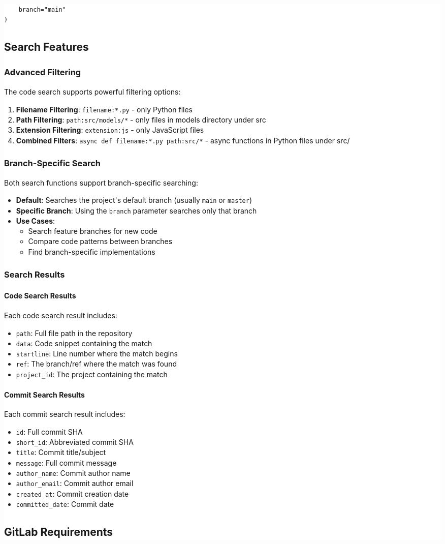 ```
    branch="main"
)
```

## Search Features

### Advanced Filtering

The code search supports powerful filtering options:

1. **Filename Filtering**: `filename:*.py` - only Python files
2. **Path Filtering**: `path:src/models/*` - only files in models directory under src
3. **Extension Filtering**: `extension:js` - only JavaScript files
4. **Combined Filters**: `async def filename:*.py path:src/*` - async functions in Python files under src/

### Branch-Specific Search

Both search functions support branch-specific searching:

- **Default**: Searches the project's default branch (usually `main` or `master`)
- **Specific Branch**: Using the `branch` parameter searches only that branch
- **Use Cases**:
  - Search feature branches for new code
  - Compare code patterns between branches
  - Find branch-specific implementations

### Search Results

#### Code Search Results

Each code search result includes:

- `path`: Full file path in the repository
- `data`: Code snippet containing the match
- `startline`: Line number where the match begins
- `ref`: The branch/ref where the match was found
- `project_id`: The project containing the match

#### Commit Search Results

Each commit search result includes:

- `id`: Full commit SHA
- `short_id`: Abbreviated commit SHA
- `title`: Commit title/subject
- `message`: Full commit message
- `author_name`: Commit author name
- `author_email`: Commit author email
- `created_at`: Commit creation date
- `committed_date`: Commit date

## GitLab Requirements

